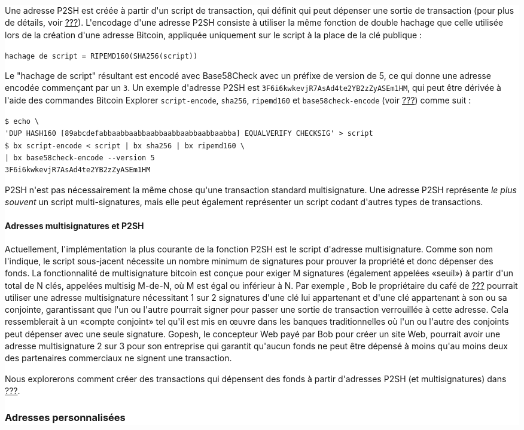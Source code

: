 Une adresse P2SH est créée à partir d'un script de transaction, qui
définit qui peut dépenser une sortie de transaction (pour plus de
détails, voir [???](#p2sh)). L'encodage d'une adresse P2SH consiste à
utiliser la même fonction de double hachage que celle utilisée lors de
la création d'une adresse Bitcoin, appliquée uniquement sur le script à
la place de la clé publique :

    hachage de script = RIPEMD160(SHA256(script))

Le "hachage de script" résultant est encodé avec Base58Check avec un
préfixe de version de 5, ce qui donne une adresse encodée commençant par
un `3`. Un exemple d'adresse P2SH est
`3F6i6kwkevjR7AsAd4te2YB2zZyASEm1HM`, qui peut être dérivée à l'aide des
commandes Bitcoin Explorer `script-encode`, `sha256`, `ripemd160` et
`base58check-encode` (voir [???](#appdx_bx)) comme suit :

    $ echo \
    'DUP HASH160 [89abcdefabbaabbaabbaabbaabbaabbaabbaabba] EQUALVERIFY CHECKSIG' > script
    $ bx script-encode < script | bx sha256 | bx ripemd160 \
    | bx base58check-encode --version 5
    3F6i6kwkevjR7AsAd4te2YB2zZyASEm1HM

P2SH n'est pas nécessairement la même chose qu'une transaction standard
multisignature. Une adresse P2SH représente *le plus souvent* un script
multi-signatures, mais elle peut également représenter un script codant
d'autres types de transactions.

#### Adresses multisignatures et P2SH

Actuellement, l'implémentation la plus courante de la fonction P2SH est
le script d'adresse multisignature. Comme son nom l'indique, le script
sous-jacent nécessite un nombre minimum de signatures pour prouver la
propriété et donc dépenser des fonds. La fonctionnalité de
multisignature bitcoin est conçue pour exiger M signatures (également
appelées «seuil») à partir d'un total de N clés, appelées multisig
M-de-N, où M est égal ou inférieur à N. Par exemple , Bob le
propriétaire du café de [???](#ch01_intro_what_is_bitcoin) pourrait
utiliser une adresse multisignature nécessitant 1 sur 2 signatures d'une
clé lui appartenant et d'une clé appartenant à son ou sa conjointe,
garantissant que l'un ou l'autre pourrait signer pour passer une sortie
de transaction verrouillée à cette adresse. Cela ressemblerait à un
«compte conjoint» tel qu'il est mis en œuvre dans les banques
traditionnelles où l'un ou l'autre des conjoints peut dépenser avec une
seule signature. Gopesh,<span class="indexterm"></span> <span
class="indexterm"></span> le concepteur Web payé par Bob pour créer un
site Web, pourrait avoir une adresse multisignature 2 sur 3 pour son
entreprise qui garantit qu'aucun fonds ne peut être dépensé à moins
qu'au moins deux des partenaires commerciaux ne signent une transaction.

Nous explorerons comment créer des transactions qui dépensent des fonds
à partir d'adresses P2SH (et multisignatures) dans [???](#transactions).

### Adresses personnalisées
